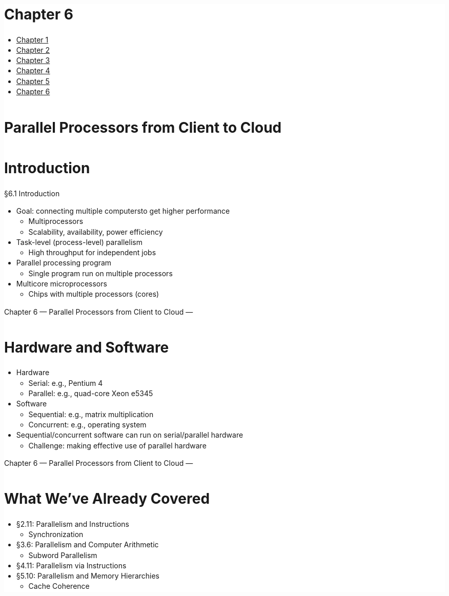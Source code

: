 # Chapter 6

- [Chapter 1](CA_ch1.md)
- [Chapter 2](CA_ch2.md)
- [Chapter 3](CA_ch3.md)
- [Chapter 4](CA_ch4.md)
- [Chapter 5](CA_ch5.md)
- [Chapter 6](CA_ch6.md)

# Parallel Processors from Client to Cloud

# Introduction

§6\.1 Introduction



* Goal: connecting multiple computersto get higher performance
  * Multiprocessors
  * Scalability\, availability\, power efficiency
* Task\-level \(process\-level\) parallelism
  * High throughput for independent jobs
* Parallel processing program
  * Single program run on multiple processors
* Multicore microprocessors
  * Chips with multiple processors \(cores\)


Chapter 6 — Parallel Processors from Client to Cloud —

# Hardware and Software



* Hardware
  * Serial: e\.g\.\, Pentium 4
  * Parallel: e\.g\.\, quad\-core Xeon e5345
* Software
  * Sequential: e\.g\.\, matrix multiplication
  * Concurrent: e\.g\.\, operating system
* Sequential/concurrent software can run on serial/parallel hardware
  * Challenge: making effective use of parallel hardware


Chapter 6 — Parallel Processors from Client to Cloud —

# What We’ve Already Covered



* §2\.11: Parallelism and Instructions
  * Synchronization
* §3\.6: Parallelism and Computer Arithmetic
  * Subword Parallelism
* §4\.11: Parallelism via Instructions
* §5\.10: Parallelism and Memory Hierarchies
  * Cache Coherence
